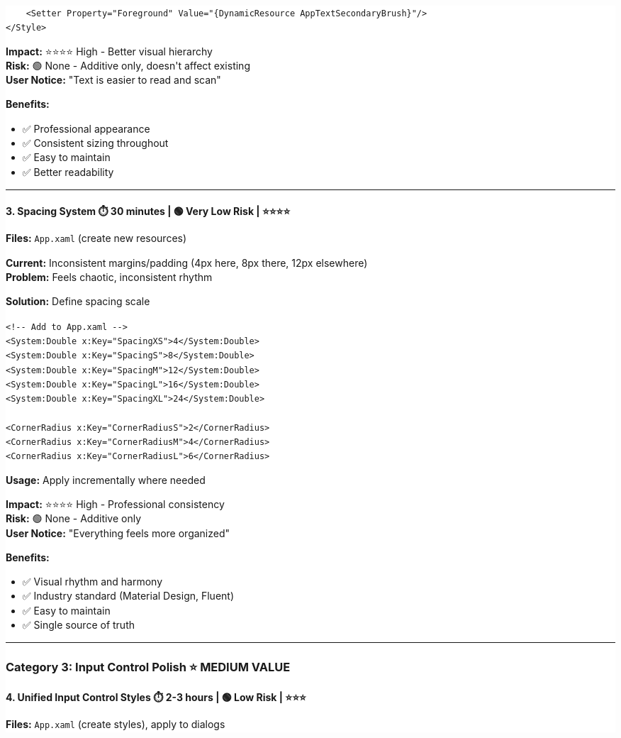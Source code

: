 ```xaml
    <Setter Property="Foreground" Value="{DynamicResource AppTextSecondaryBrush}"/>
</Style>
```

**Impact:** ⭐⭐⭐⭐ High - Better visual hierarchy  
**Risk:** 🟢 None - Additive only, doesn't affect existing  
**User Notice:** "Text is easier to read and scan"

**Benefits:**
- ✅ Professional appearance
- ✅ Consistent sizing throughout
- ✅ Easy to maintain
- ✅ Better readability

---

#### **3. Spacing System** ⏱️ 30 minutes | 🟢 Very Low Risk | ⭐⭐⭐⭐
**Files:** `App.xaml` (create new resources)

**Current:** Inconsistent margins/padding (4px here, 8px there, 12px elsewhere)  
**Problem:** Feels chaotic, inconsistent rhythm

**Solution:** Define spacing scale
```xaml
<!-- Add to App.xaml -->
<System:Double x:Key="SpacingXS">4</System:Double>
<System:Double x:Key="SpacingS">8</System:Double>
<System:Double x:Key="SpacingM">12</System:Double>
<System:Double x:Key="SpacingL">16</System:Double>
<System:Double x:Key="SpacingXL">24</System:Double>

<CornerRadius x:Key="CornerRadiusS">2</CornerRadius>
<CornerRadius x:Key="CornerRadiusM">4</CornerRadius>
<CornerRadius x:Key="CornerRadiusL">6</CornerRadius>
```

**Usage:** Apply incrementally where needed

**Impact:** ⭐⭐⭐⭐ High - Professional consistency  
**Risk:** 🟢 None - Additive only  
**User Notice:** "Everything feels more organized"

**Benefits:**
- ✅ Visual rhythm and harmony
- ✅ Industry standard (Material Design, Fluent)
- ✅ Easy to maintain
- ✅ Single source of truth

---

### **Category 3: Input Control Polish** ⭐ **MEDIUM VALUE**

#### **4. Unified Input Control Styles** ⏱️ 2-3 hours | 🟢 Low Risk | ⭐⭐⭐
**Files:** `App.xaml` (create styles), apply to dialogs
